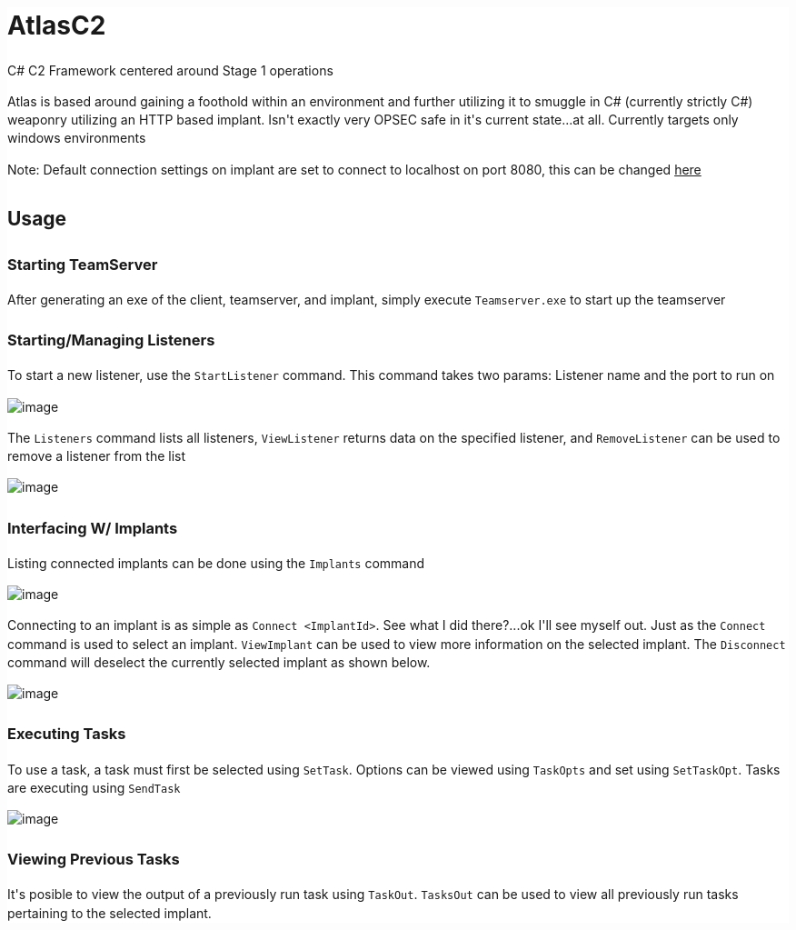 # AtlasC2
C# C2 Framework centered around Stage 1 operations

Atlas is based around gaining a foothold within an environment and further utilizing it to smuggle in C# (currently strictly C#) weaponry utilizing an HTTP based implant. Isn't exactly very OPSEC safe in it's current state...at all. Currently targets only windows environments

Note: Default connection settings on implant are set to connect to localhost on port 8080, this can be changed [here](https://github.com/Gr1mmie/AtlasC2/blob/master/Implant/Program.cs#L72)  

## Usage

### Starting TeamServer

After generating an exe of the client, teamserver, and implant, simply execute `Teamserver.exe` to start up the teamserver

### Starting/Managing Listeners
To start a new listener, use the `StartListener` command. This command takes two params: Listener name and the port to run on

<img width="356" alt="image" src="https://user-images.githubusercontent.com/57014148/159146033-692c0db2-b7cd-4f10-adff-b8717ae4e990.png">

The `Listeners` command lists all listeners, `ViewListener` returns data on the specified listener, and `RemoveListener` can be used to remove a listener from the list

<img width="345" alt="image" src="https://user-images.githubusercontent.com/57014148/159146101-61a73e5d-51f4-411f-bd43-f7121b28ec6e.png">

### Interfacing W/ Implants
Listing connected implants can be done using the `Implants` command

<img width="489" alt="image" src="https://user-images.githubusercontent.com/57014148/159146433-3c6858f4-226a-4f9c-ae8d-a50105336880.png">

Connecting to an implant is as simple as `Connect <ImplantId>`. See what I did there?...ok I'll see myself out. Just as the `Connect` command is used to select an implant. `ViewImplant` can be used to view more information on the selected implant. The `Disconnect` command will deselect the currently selected implant as shown below. 


<img width="487" alt="image" src="https://user-images.githubusercontent.com/57014148/159146537-9fa722a9-ac90-42f7-86c1-a7d8502cc876.png">

### Executing Tasks
To use a task, a task must first be selected using `SetTask`. Options can be viewed using `TaskOpts` and set using `SetTaskOpt`. Tasks are executing using `SendTask`

<img width="489" alt="image" src="https://user-images.githubusercontent.com/57014148/159146660-38af02d0-bdb7-4c8e-a1f7-e0b56b27cbcd.png">

### Viewing Previous Tasks
It's posible to view the output of a previously run task using `TaskOut`. `TasksOut` can be used to view all previously run tasks pertaining to the selected implant.
